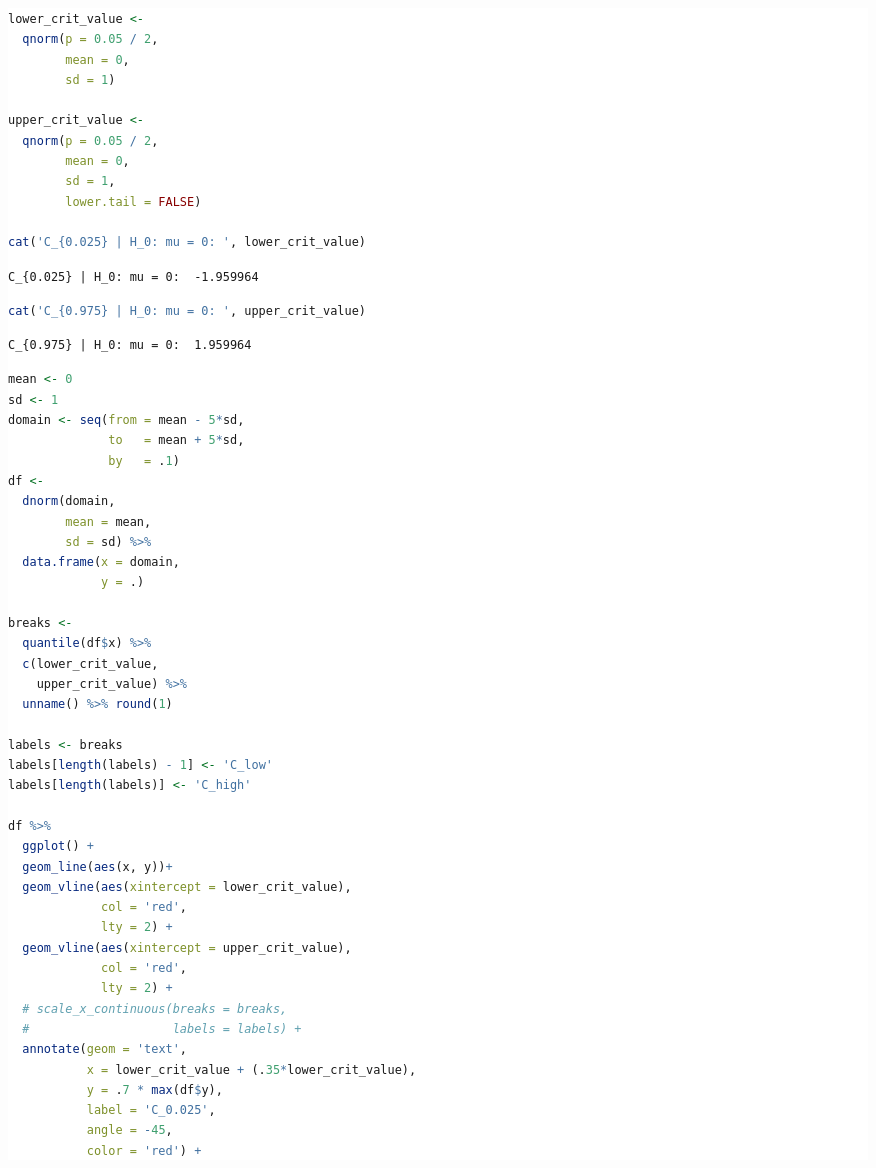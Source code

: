 ```r
lower_crit_value <- 
  qnorm(p = 0.05 / 2, 
        mean = 0,
        sd = 1)

upper_crit_value <- 
  qnorm(p = 0.05 / 2, 
        mean = 0,
        sd = 1, 
        lower.tail = FALSE)

cat('C_{0.025} | H_0: mu = 0: ', lower_crit_value) 
```

```
C_{0.025} | H_0: mu = 0:  -1.959964
```

```r
cat('C_{0.975} | H_0: mu = 0: ', upper_crit_value) 
```

```
C_{0.975} | H_0: mu = 0:  1.959964
```

```r
mean <- 0
sd <- 1
domain <- seq(from = mean - 5*sd, 
              to   = mean + 5*sd, 
              by   = .1)
df <- 
  dnorm(domain, 
        mean = mean, 
        sd = sd) %>% 
  data.frame(x = domain,
             y = .)

breaks <-
  quantile(df$x) %>%
  c(lower_crit_value, 
    upper_crit_value) %>% 
  unname() %>% round(1)

labels <- breaks
labels[length(labels) - 1] <- 'C_low'
labels[length(labels)] <- 'C_high'

df %>%
  ggplot() + 
  geom_line(aes(x, y))+
  geom_vline(aes(xintercept = lower_crit_value), 
             col = 'red', 
             lty = 2) + 
  geom_vline(aes(xintercept = upper_crit_value), 
             col = 'red', 
             lty = 2) + 
  # scale_x_continuous(breaks = breaks,
  #                    labels = labels) + 
  annotate(geom = 'text', 
           x = lower_crit_value + (.35*lower_crit_value), 
           y = .7 * max(df$y), 
           label = 'C_0.025', 
           angle = -45, 
           color = 'red') + 
```